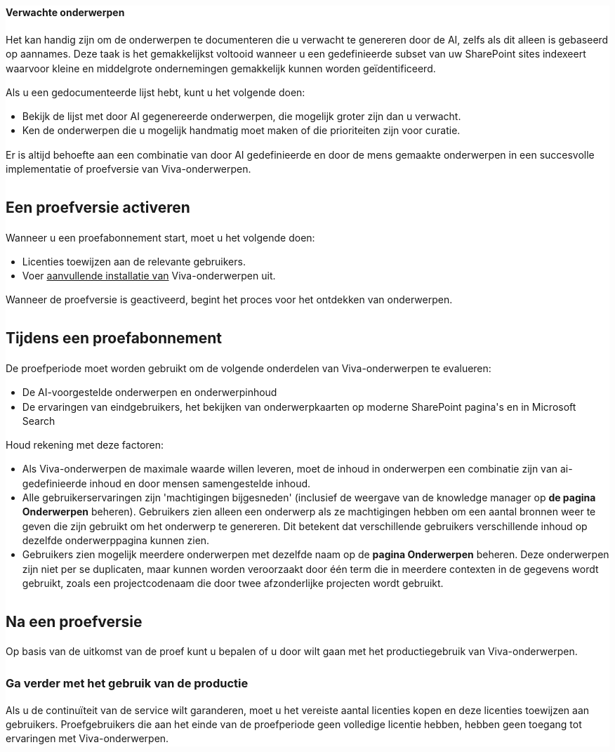 #### <a name="expected-topics"></a>Verwachte onderwerpen

Het kan handig zijn om de onderwerpen te documenteren die u verwacht te genereren door de AI, zelfs als dit alleen is gebaseerd op aannames. Deze taak is het gemakkelijkst voltooid wanneer u een gedefinieerde subset van uw SharePoint sites indexeert waarvoor kleine en middelgrote ondernemingen gemakkelijk kunnen worden geïdentificeerd.

Als u een gedocumenteerde lijst hebt, kunt u het volgende doen:

- Bekijk de lijst met door AI gegenereerde onderwerpen, die mogelijk groter zijn dan u verwacht.
- Ken de onderwerpen die u mogelijk handmatig moet maken of die prioriteiten zijn voor curatie.

Er is altijd behoefte aan een combinatie van door AI gedefinieerde en door de mens gemaakte onderwerpen in een succesvolle implementatie of proefversie van Viva-onderwerpen.

## <a name="activate-a-trial"></a>Een proefversie activeren

Wanneer u een proefabonnement start, moet u het volgende doen:

- Licenties toewijzen aan de relevante gebruikers.
- Voer [aanvullende installatie van](set-up-topic-experiences.md) Viva-onderwerpen uit.

Wanneer de proefversie is geactiveerd, begint het proces voor het ontdekken van onderwerpen.

## <a name="during-a-trial"></a>Tijdens een proefabonnement

De proefperiode moet worden gebruikt om de volgende onderdelen van Viva-onderwerpen te evalueren:

- De AI-voorgestelde onderwerpen en onderwerpinhoud
- De ervaringen van eindgebruikers, het bekijken van onderwerpkaarten op moderne SharePoint pagina's en in Microsoft Search

Houd rekening met deze factoren:

- Als Viva-onderwerpen de maximale waarde willen leveren, moet de inhoud in onderwerpen een combinatie zijn van ai-gedefinieerde inhoud en door mensen samengestelde inhoud.
- Alle gebruikerservaringen zijn 'machtigingen bijgesneden' (inclusief de weergave van de knowledge manager op **de pagina Onderwerpen** beheren). Gebruikers zien alleen een onderwerp als ze machtigingen hebben om een aantal bronnen weer te geven die zijn gebruikt om het onderwerp te genereren. Dit betekent dat verschillende gebruikers verschillende inhoud op dezelfde onderwerppagina kunnen zien.
- Gebruikers zien mogelijk meerdere onderwerpen met dezelfde naam op de **pagina Onderwerpen** beheren. Deze onderwerpen zijn niet per se duplicaten, maar kunnen worden veroorzaakt door één term die in meerdere contexten in de gegevens wordt gebruikt, zoals een projectcodenaam die door twee afzonderlijke projecten wordt gebruikt.

## <a name="after-a-trial"></a>Na een proefversie

Op basis van de uitkomst van de proef kunt u bepalen of u door wilt gaan met het productiegebruik van Viva-onderwerpen.

### <a name="proceed-to-production-use"></a>Ga verder met het gebruik van de productie

Als u de continuïteit van de service wilt garanderen, moet u het vereiste aantal licenties kopen en deze licenties toewijzen aan gebruikers. Proefgebruikers die aan het einde van de proefperiode geen volledige licentie hebben, hebben geen toegang tot ervaringen met Viva-onderwerpen.
